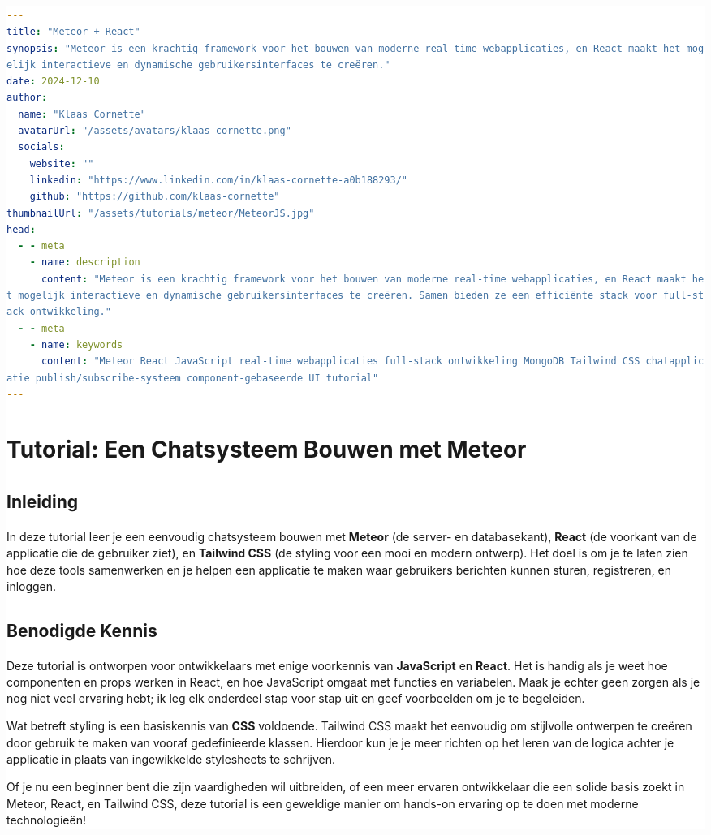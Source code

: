 ```yaml
---  
title: "Meteor + React"  
synopsis: "Meteor is een krachtig framework voor het bouwen van moderne real-time webapplicaties, en React maakt het mogelijk interactieve en dynamische gebruikersinterfaces te creëren."  
date: 2024-12-10  
author:  
  name: "Klaas Cornette"  
  avatarUrl: "/assets/avatars/klaas-cornette.png"  
  socials:  
    website: ""  
    linkedin: "https://www.linkedin.com/in/klaas-cornette-a0b188293/"  
    github: "https://github.com/klaas-cornette"  
thumbnailUrl: "/assets/tutorials/meteor/MeteorJS.jpg"  
head:  
  - - meta  
    - name: description  
      content: "Meteor is een krachtig framework voor het bouwen van moderne real-time webapplicaties, en React maakt het mogelijk interactieve en dynamische gebruikersinterfaces te creëren. Samen bieden ze een efficiënte stack voor full-stack ontwikkeling."  
  - - meta  
    - name: keywords  
      content: "Meteor React JavaScript real-time webapplicaties full-stack ontwikkeling MongoDB Tailwind CSS chatapplicatie publish/subscribe-systeem component-gebaseerde UI tutorial"  
---  
```



# Tutorial: Een Chatsysteem Bouwen met Meteor

## Inleiding

In deze tutorial leer je een eenvoudig chatsysteem bouwen met **Meteor** (de server- en databasekant), **React** (de voorkant van de applicatie die de gebruiker ziet), en **Tailwind CSS** (de styling voor een mooi en modern ontwerp). Het doel is om je te laten zien hoe deze tools samenwerken en je helpen een applicatie te maken waar gebruikers berichten kunnen sturen, registreren, en inloggen.

## Benodigde Kennis

Deze tutorial is ontworpen voor ontwikkelaars met enige voorkennis van **JavaScript** en **React**. Het is handig als je weet hoe componenten en props werken in React, en hoe JavaScript omgaat met functies en variabelen. Maak je echter geen zorgen als je nog niet veel ervaring hebt; ik leg elk onderdeel stap voor stap uit en geef voorbeelden om je te begeleiden.

Wat betreft styling is een basiskennis van **CSS** voldoende. Tailwind CSS maakt het eenvoudig om stijlvolle ontwerpen te creëren door gebruik te maken van vooraf gedefinieerde klassen. Hierdoor kun je je meer richten op het leren van de logica achter je applicatie in plaats van ingewikkelde stylesheets te schrijven.

Of je nu een beginner bent die zijn vaardigheden wil uitbreiden, of een meer ervaren ontwikkelaar die een solide basis zoekt in Meteor, React, en Tailwind CSS, deze tutorial is een geweldige manier om hands-on ervaring op te doen met moderne technologieën!
